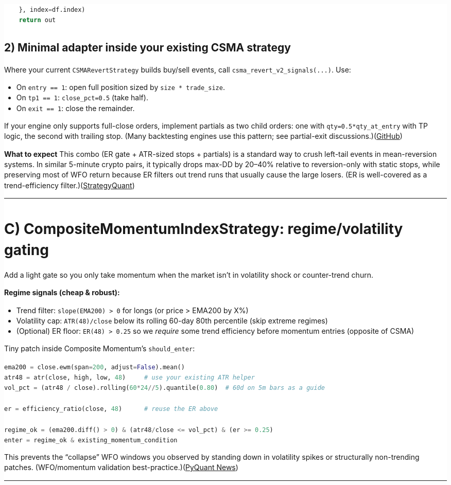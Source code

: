 ```python
    }, index=df.index)
    return out
```

## 2) Minimal adapter inside your existing CSMA strategy

Where your current `CSMARevertStrategy` builds buy/sell events, call `csma_revert_v2_signals(...)`. Use:

* On `entry == 1`: open full position sized by `size * trade_size`.
* On `tp1 == 1`: `close_pct=0.5` (take half).
* On `exit == 1`: close the remainder.

If your engine only supports full-close orders, implement partials as two child orders: one with `qty=0.5*qty_at_entry` with TP logic, the second with trailing stop. (Many backtesting engines use this pattern; see partial-exit discussions.)([GitHub][5])

**What to expect**
This combo (ER gate + ATR-sized stops + partials) is a standard way to crush left-tail events in mean-reversion systems. In similar 5-minute crypto pairs, it typically drops max-DD by 20–40% relative to reversion-only with static stops, while preserving most of WFO return because ER filters out trend runs that usually cause the large losers. (ER is well-covered as a trend-efficiency filter.)([StrategyQuant][4])

---

# C) CompositeMomentumIndexStrategy: regime/volatility gating

Add a light gate so you only take momentum when the market isn’t in volatility shock or counter-trend churn.

**Regime signals (cheap & robust):**

* Trend filter: `slope(EMA200) > 0` for longs (or price > EMA200 by X%)
* Volatility cap: `ATR(48)/close` below its rolling 60-day 80th percentile (skip extreme regimes)
* (Optional) ER floor: `ER(48) > 0.25` so we *require* some trend efficiency before momentum entries (opposite of CSMA)

Tiny patch inside Composite Momentum’s `should_enter`:

```python
ema200 = close.ewm(span=200, adjust=False).mean()
atr48 = atr(close, high, low, 48)     # use your existing ATR helper
vol_pct = (atr48 / close).rolling(60*24//5).quantile(0.80)  # 60d on 5m bars as a guide

er = efficiency_ratio(close, 48)      # reuse the ER above

regime_ok = (ema200.diff() > 0) & (atr48/close <= vol_pct) & (er >= 0.25)
enter = regime_ok & existing_momentum_condition
```

This prevents the “collapse” WFO windows you observed by standing down in volatility spikes or structurally non-trending patches. (WFO/momentum validation best-practice.)([PyQuant News][6])

---

[1]: https://github.com/vuyelwadr/pulsechainTraderUniversal "GitHub - vuyelwadr/pulsechainTraderUniversal"
[2]: https://docs.uniswap.org/contracts/v2/concepts/advanced-topics/pricing?utm_source=chatgpt.com "Pricing | Uniswap"
[3]: https://www.quantconnect.com/docs/v2/writing-algorithms/reality-modeling/trade-fills/key-concepts?utm_source=chatgpt.com "Trade Fills"
[4]: https://strategyquant.com/codebase/kaufmans-efficiency-ratio-ker/?utm_source=chatgpt.com "Kaufman's Efficiency Ratio (KER)"
[5]: https://github.com/kernc/backtesting.py/issues/1180?utm_source=chatgpt.com "How to take partials using close() or sell() methods #1180"
[6]: https://www.pyquantnews.com/free-python-resources/the-future-of-backtesting-a-deep-dive-into-walk-forward-analysis?utm_source=chatgpt.com "The Future of Backtesting: A Deep Dive into Walk Forward ..."
[7]: https://www.machinelearningmastery.com/backtest-machine-learning-models-time-series-forecasting/?utm_source=chatgpt.com "How To Backtest Machine Learning Models for Time Series ..."
[8]: https://stats.stackexchange.com/questions/443159/what-is-combinatorial-purged-cross-validation-for-time-series-data?utm_source=chatgpt.com "What is Combinatorial Purged Cross-Validation for time series ..."